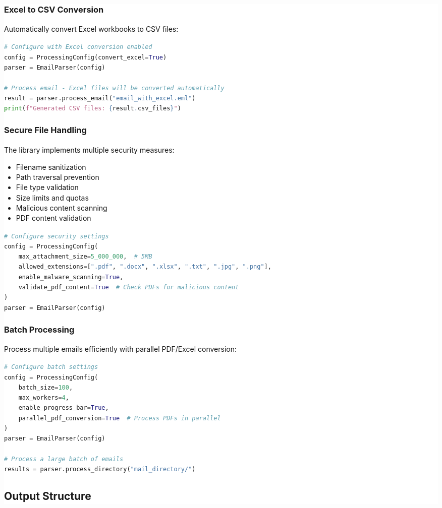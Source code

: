 ### Excel to CSV Conversion

Automatically convert Excel workbooks to CSV files:

```python
# Configure with Excel conversion enabled
config = ProcessingConfig(convert_excel=True)
parser = EmailParser(config)

# Process email - Excel files will be converted automatically
result = parser.process_email("email_with_excel.eml")
print(f"Generated CSV files: {result.csv_files}")
```

### Secure File Handling

The library implements multiple security measures:

- Filename sanitization
- Path traversal prevention
- File type validation
- Size limits and quotas
- Malicious content scanning
- PDF content validation

```python
# Configure security settings
config = ProcessingConfig(
    max_attachment_size=5_000_000,  # 5MB
    allowed_extensions=[".pdf", ".docx", ".xlsx", ".txt", ".jpg", ".png"],
    enable_malware_scanning=True,
    validate_pdf_content=True  # Check PDFs for malicious content
)
parser = EmailParser(config)
```

### Batch Processing

Process multiple emails efficiently with parallel PDF/Excel conversion:

```python
# Configure batch settings
config = ProcessingConfig(
    batch_size=100,
    max_workers=4,
    enable_progress_bar=True,
    parallel_pdf_conversion=True  # Process PDFs in parallel
)
parser = EmailParser(config)

# Process a large batch of emails
results = parser.process_directory("mail_directory/")
```

## Output Structure
